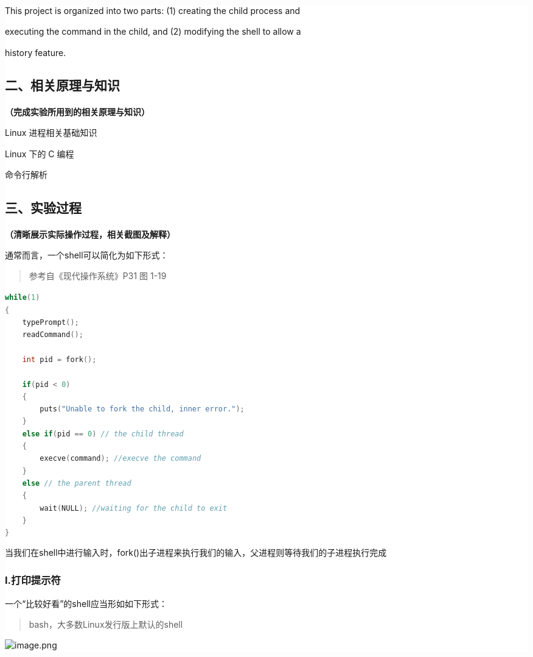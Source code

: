 This project is organized into two parts: (1) creating the child process and

executing the command in the child, and (2) modifying the shell to allow a

history feature.

## **二、相关原理与知识**

**（完成实验所用到的相关原理与知识）**

Linux 进程相关基础知识

Linux 下的 C 编程

命令行解析

## **三、实验过程**

**（清晰展示实际操作过程，相关截图及解释）**

通常而言，一个shell可以简化为如下形式：

> 参考自《现代操作系统》P31 图 1-19

```c
while(1)
{
    typePrompt();
    readCommand();

    int pid = fork();

    if(pid < 0)
    {
        puts("Unable to fork the child, inner error.");
    }
    else if(pid == 0) // the child thread
    {
        execve(command); //execve the command
    }
    else // the parent thread
    {
        wait(NULL); //waiting for the child to exit
    }
}
```

当我们在shell中进行输入时，fork()出子进程来执行我们的输入，父进程则等待我们的子进程执行完成

### I.打印提示符

一个“比较好看”的shell应当形如如下形式：

> bash，大多数Linux发行版上默认的shell

![image.png](https://i.loli.net/2021/03/04/JSlezZnQ3GPFfXy.png)
